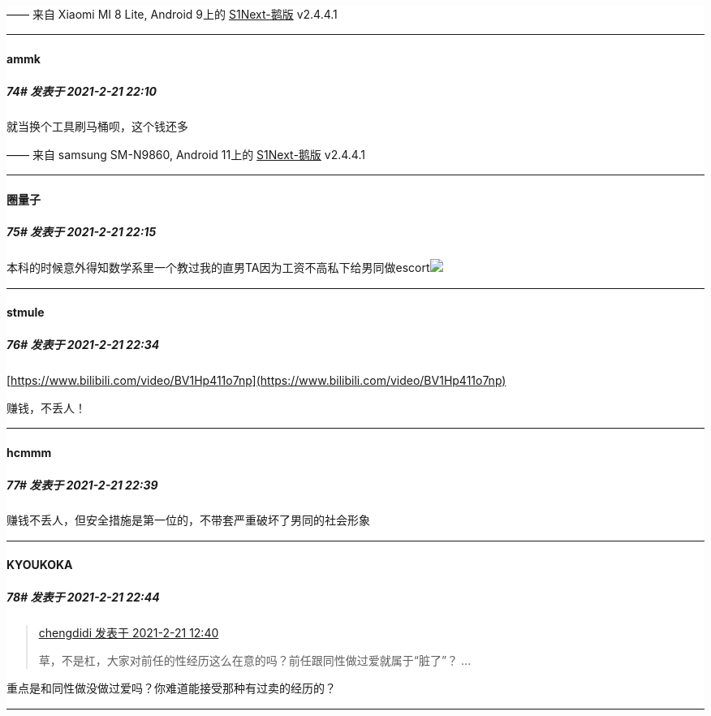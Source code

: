 —— 来自 Xiaomi MI 8 Lite, Android 9上的 [S1Next-鹅版](https://github.com/ykrank/S1-Next/releases) v2.4.4.1


-----

####  ammk  
##### 74#       发表于 2021-2-21 22:10


就当换个工具刷马桶呗，这个钱还多

—— 来自 samsung SM-N9860, Android 11上的 [S1Next-鹅版](https://github.com/ykrank/S1-Next/releases) v2.4.4.1


-----

####  圈量子  
##### 75#       发表于 2021-2-21 22:15


本科的时候意外得知数学系里一个教过我的直男TA因为工资不高私下给男同做escort<img src="https://static.saraba1st.com/image/smiley/face2017/065.png" referrerpolicy="no-referrer">


-----

####  stmule  
##### 76#       发表于 2021-2-21 22:34


[https://www.bilibili.com/video/BV1Hp411o7np](https://www.bilibili.com/video/BV1Hp411o7np)


赚钱，不丢人！


-----

####  hcmmm  
##### 77#       发表于 2021-2-21 22:39


赚钱不丢人，但安全措施是第一位的，不带套严重破坏了男同的社会形象


-----

####  KYOUKOKA  
##### 78#       发表于 2021-2-21 22:44


<blockquote><a href="httphttps://bbs.saraba1st.com/2b/forum.php?mod=redirect&amp;goto=findpost&amp;pid=50394990&amp;ptid=1988870" target="_blank">chengdidi 发表于 2021-2-21 12:40</a>

草，不是杠，大家对前任的性经历这么在意的吗？前任跟同性做过爱就属于“脏了”？ ...</blockquote>
重点是和同性做没做过爱吗？你难道能接受那种有过卖的经历的？


-----
